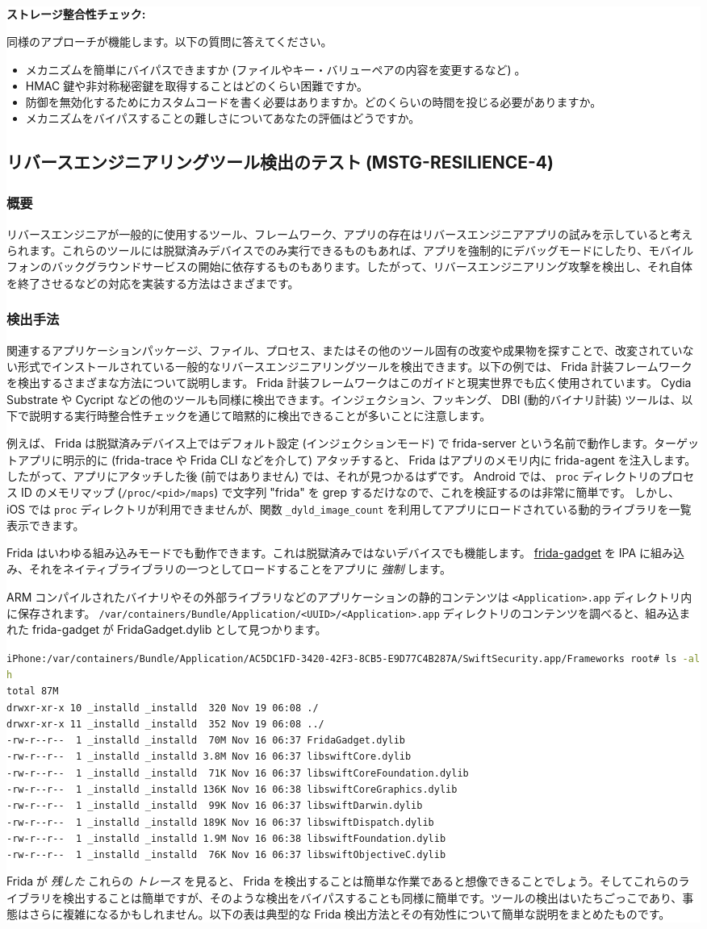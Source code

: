 **ストレージ整合性チェック:**

同様のアプローチが機能します。以下の質問に答えてください。

- メカニズムを簡単にバイパスできますか (ファイルやキー・バリューペアの内容を変更するなど) 。
- HMAC 鍵や非対称秘密鍵を取得することはどのくらい困難ですか。
- 防御を無効化するためにカスタムコードを書く必要はありますか。どのくらいの時間を投じる必要がありますか。
- メカニズムをバイパスすることの難しさについてあなたの評価はどうですか。

## リバースエンジニアリングツール検出のテスト (MSTG-RESILIENCE-4)

### 概要

リバースエンジニアが一般的に使用するツール、フレームワーク、アプリの存在はリバースエンジニアアプリの試みを示していると考えられます。これらのツールには脱獄済みデバイスでのみ実行できるものもあれば、アプリを強制的にデバッグモードにしたり、モバイルフォンのバックグラウンドサービスの開始に依存するものもあります。したがって、リバースエンジニアリング攻撃を検出し、それ自体を終了させるなどの対応を実装する方法はさまざまです。

### 検出手法

関連するアプリケーションパッケージ、ファイル、プロセス、またはその他のツール固有の改変や成果物を探すことで、改変されていない形式でインストールされている一般的なリバースエンジニアリングツールを検出できます。以下の例では、 Frida 計装フレームワークを検出するさまざまな方法について説明します。 Frida 計装フレームワークはこのガイドと現実世界でも広く使用されています。 Cydia Substrate や Cycript などの他のツールも同様に検出できます。インジェクション、フッキング、 DBI (動的バイナリ計装) ツールは、以下で説明する実行時整合性チェックを通じて暗黙的に検出できることが多いことに注意します。

例えば、 Frida は脱獄済みデバイス上ではデフォルト設定 (インジェクションモード) で frida-server という名前で動作します。ターゲットアプリに明示的に (frida-trace や Frida CLI などを介して) アタッチすると、 Frida はアプリのメモリ内に frida-agent を注入します。したがって、アプリにアタッチした後 (前ではありません) では、それが見つかるはずです。 Android では、 `proc` ディレクトリのプロセス ID のメモリマップ (`/proc/<pid>/maps`) で文字列 "frida" を grep するだけなので、これを検証するのは非常に簡単です。
しかし、 iOS では `proc` ディレクトリが利用できませんが、関数 `_dyld_image_count` を利用してアプリにロードされている動的ライブラリを一覧表示できます。

Frida はいわゆる組み込みモードでも動作できます。これは脱獄済みではないデバイスでも機能します。 [frida-gadget](https://www.frida.re/docs/gadget/ "Frida Gadget") を IPA に組み込み、それをネイティブライブラリの一つとしてロードすることをアプリに _強制_ します。

ARM コンパイルされたバイナリやその外部ライブラリなどのアプリケーションの静的コンテンツは `<Application>.app` ディレクトリ内に保存されます。 `/var/containers/Bundle/Application/<UUID>/<Application>.app` ディレクトリのコンテンツを調べると、組み込まれた frida-gadget が FridaGadget.dylib として見つかります。

```bash
iPhone:/var/containers/Bundle/Application/AC5DC1FD-3420-42F3-8CB5-E9D77C4B287A/SwiftSecurity.app/Frameworks root# ls -alh
total 87M
drwxr-xr-x 10 _installd _installd  320 Nov 19 06:08 ./
drwxr-xr-x 11 _installd _installd  352 Nov 19 06:08 ../
-rw-r--r--  1 _installd _installd  70M Nov 16 06:37 FridaGadget.dylib
-rw-r--r--  1 _installd _installd 3.8M Nov 16 06:37 libswiftCore.dylib
-rw-r--r--  1 _installd _installd  71K Nov 16 06:37 libswiftCoreFoundation.dylib
-rw-r--r--  1 _installd _installd 136K Nov 16 06:38 libswiftCoreGraphics.dylib
-rw-r--r--  1 _installd _installd  99K Nov 16 06:37 libswiftDarwin.dylib
-rw-r--r--  1 _installd _installd 189K Nov 16 06:37 libswiftDispatch.dylib
-rw-r--r--  1 _installd _installd 1.9M Nov 16 06:38 libswiftFoundation.dylib
-rw-r--r--  1 _installd _installd  76K Nov 16 06:37 libswiftObjectiveC.dylib
```

Frida が _残した_ これらの _トレース_ を見ると、 Frida を検出することは簡単な作業であると想像できることでしょう。そしてこれらのライブラリを検出することは簡単ですが、そのような検出をバイパスすることも同様に簡単です。ツールの検出はいたちごっこであり、事態はさらに複雑になるかもしれません。以下の表は典型的な Frida 検出方法とその有効性について簡単な説明をまとめたものです。
